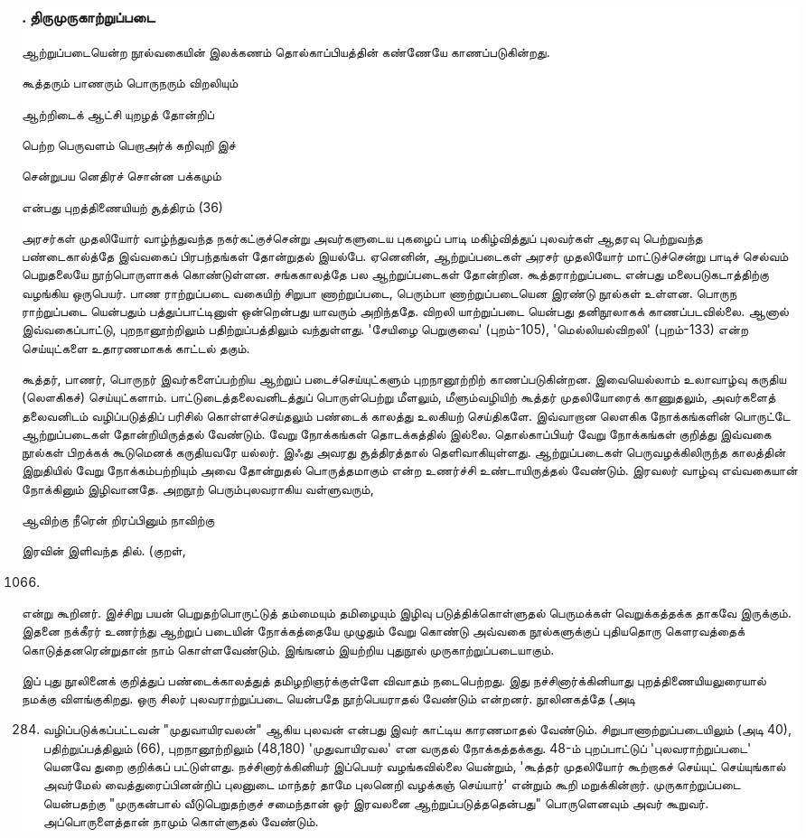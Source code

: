   

 ###  . திருமுருகாற்றுப்படை  

  

ஆற்றுப்படையென்ற நூல்வகையின் இலக்கணம் தொல்காப்பியத்தின் கண்ணேயே காணப்படுகின்றது.  

  

கூத்தரும் பாணரும் பொருநரும் விறலியும்  

ஆற்றிடைக் ஆட்சி யுறழத் தோன்றிப்  

பெற்ற பெருவளம் பெறாஅர்க் கறிவுறி இச்  

சென்றுபய னெதிரச் சொன்ன பக்கமும்  

என்பது புறத்திணையியற் சூத்திரம் (36)  

அரசர்கள் முதலியோர் வாழ்ந்துவந்த நகர்கட்குச்சென்று அவர்களுடைய புகழைப் பாடி மகிழ்வித்துப் புலவர்கள் ஆதரவு பெற்றுவந்த பண்டைகால்த்தே இவ்வகைப் பிரபந்தங்கள் தோன்றுதல் இயல்பே. ஏனெனின், ஆற்றுப்படைகள் அரசர் முதலியோர் மாட்டுச்சென்று பாடிச் செல்வம் பெறுதலையே நூற்பொருளாகக் கொண்டுள்ளன. சங்ககாலத்தே பல ஆற்றுப்படைகள் தோன்றின. கூத்தராற்றுப்படை என்பது மலைபடுகடாத்திற்கு வழங்கிய ஒருபெயர். பாண ராற்றுப்படை வகையிற் சிறுபா ணாற்றுப்படை, பெரும்பா ணாற்றுப்படையென இரண்டு நூல்கள் உள்ளன. பொருந ராற்றுப்படை யென்பதும் பத்துப்பாட்டினுள் ஒன்றென்பது யாவரும் அறிந்ததே. விறலி யாற்றுப்படை யென்பது தனிநூலாகக் காணப்படவில்லை. ஆனால் இவ்வகைப்பாட்டு, புறநானூற்றிலும் பதிற்றுப்பத்திலும் வந்துள்ளது. 'சேயிழை பெறுகுவை' (புறம்-105), 'மெல்லியல்விறலி' (புறம்-133) என்ற செய்யுட்களை உதாரணமாகக் காட்டல் தகும்.  

கூத்தர், பாணர், பொருநர் இவர்களைப்பற்றிய ஆற்றுப் படைச்செய்யுட்களும் புறநானூற்றிற் காணப்படுகின்றன. இவையெல்லாம் உலாவாழ்வு கருதிய (லௌகிகச்) செய்யுட்களாம். பாட்டுடைத்தலைவனிடத்துப் பொருள்பெற்று மீளலும், மீளும்வழியிற் கூத்தர் முதலியோரைக் காணுதலும், அவர்களைத் தலைவனிடம் வழிப்படுத்திப் பரிசில் கொள்ளச்செய்தலும் பண்டைக் காலத்து உலகியற் செய்திகளே. இவ்வாறான லௌகிக நோக்கங்களின் பொருட்டே ஆற்றுப்படைகள் தோன்றியிருத்தல் வேண்டும். வேறு நோக்கங்கள் தொடக்கத்தில் இல்லை. தொல்காப்பியர் வேறு நோக்கங்கள் குறித்து இவ்வகை நூல்கள் பிறக்கக் கூடுமெனக் கருதியவரே யல்லர். இஃது அவரது சூத்திரத்தால் தெளிவாகியுள்ளது. ஆற்றுப்படைகள் பெருவழக்கிலிருந்த காலத்தின் இறுதியில் வேறு நோக்கம்பற்றியும் அவை தோன்றுதல் பொருத்தமாகும் என்ற உணர்ச்சி உண்டாயிருத்தல் வேண்டும். இரவலர் வாழ்வு எவ்வகையான் நோக்கினும் இழிவானதே. அறநூற் பெரும்புலவராகிய வள்ளுவரும்,  

  

ஆவிற்கு நீரென் றிரப்பினும் நாவிற்கு  

இரவின் இளிவந்த தில். (குறள்,

 1066)  

என்று கூறினர். இச்சிறு பயன் பெறுதற்பொருட்டுத் தம்மையும் தமிழையும் இழிவு படுத்திக்கொள்ளுதல் பெருமக்கள் வெறுக்கத்தக்க தாகவே இருக்கும். இதனை நக்கீரர் உணர்ந்து ஆற்றுப் படையின் நோக்கத்தையே முழுதும் வேறு கொண்டு அவ்வகை நூல்களுக்குப் புதியதொரு கௌரவத்தைக் கொடுத்தனரென்றுதான் நாம் கொள்ளவேண்டும். இங்ஙனம் இயற்றிய புதுநூல் முருகாற்றுப்படையாகும்.  

இப் புது நூலினைக் குறித்துப் பண்டைக்காலத்துத் தமிழறிஞர்க்குள்ளே விவாதம் நடைபெற்றது. இது நச்சினார்க்கினியாது புறத்திணையியலுரையால் நமக்கு விளங்குகிறது. ஒரு சிலர் புலவராற்றுப்படை யென்பதே நூற்பெயராதல் வேண்டும் என்றனர். நூலினகத்தே (அடி

 284) வழிப்படுக்கப்பட்டவன் "முதுவாயிரவலன்" ஆகிய புலவன் என்பது இவர் காட்டிய காரணமாதல் வேண்டும். சிறுபாணாற்றுப்படையிலும் (அடி 40), பதிற்றுப்பத்திலும் (66), புறநானூற்றிலும் (48,180) 'முதுவாயிரவல' என வருதல் நோக்கத்தக்கது. 48-ம் புறப்பாட்டுப் 'புலவராற்றுப்படை' யெனவே துறை குறிக்கப் பட்டுள்ளது. நச்சினார்க்கினியர் இப்பெயர் வழங்கவில்லை யென்றும், 'கூத்தர் முதலியோர் கூற்றாகச் செய்யுட் செய்யுங்கால் அவர்மேல் வைத்துரைப்பினன்றிப் புலனுடை மாந்தர் தாமே புலனெறி வழக்கஞ் செய்யார்' என்றும் கூறி மறுக்கின்றார். முருகாற்றுப்படை யென்பதற்கு "முருகன்பால் வீடுபெறுதற்குச் சமைந்தான் ஓர் இரவலனை ஆற்றுப்படுத்ததென்பது" பொருளெனவும் அவர் கூறுவர். அப்பொருளைத்தான் நாமும் கொள்ளுதல் வேண்டும்.  
